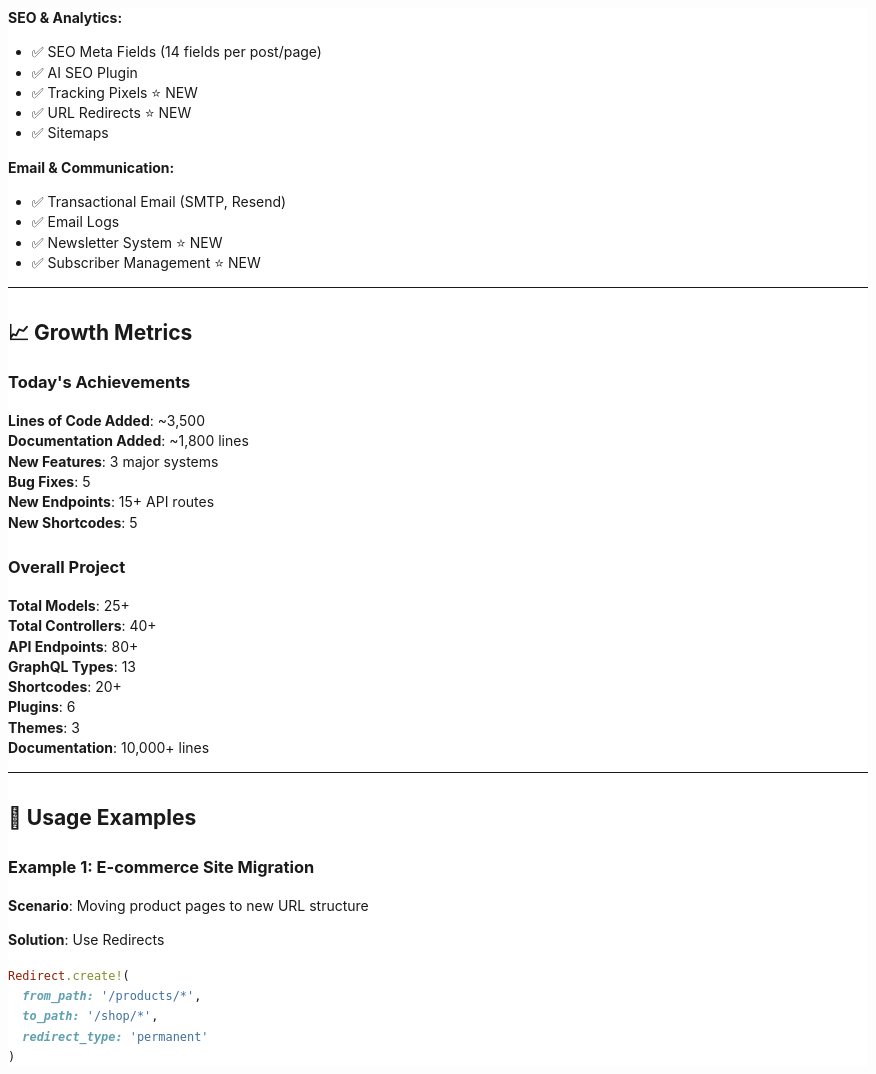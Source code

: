 **SEO & Analytics:**
- ✅ SEO Meta Fields (14 fields per post/page)
- ✅ AI SEO Plugin
- ✅ Tracking Pixels ⭐ NEW
- ✅ URL Redirects ⭐ NEW
- ✅ Sitemaps

**Email & Communication:**
- ✅ Transactional Email (SMTP, Resend)
- ✅ Email Logs
- ✅ Newsletter System ⭐ NEW
- ✅ Subscriber Management ⭐ NEW

---

## 📈 Growth Metrics

### Today's Achievements

**Lines of Code Added**: ~3,500  
**Documentation Added**: ~1,800 lines  
**New Features**: 3 major systems  
**Bug Fixes**: 5  
**New Endpoints**: 15+ API routes  
**New Shortcodes**: 5  

### Overall Project

**Total Models**: 25+  
**Total Controllers**: 40+  
**API Endpoints**: 80+  
**GraphQL Types**: 13  
**Shortcodes**: 20+  
**Plugins**: 6  
**Themes**: 3  
**Documentation**: 10,000+ lines  

---

## 🎯 Usage Examples

### Example 1: E-commerce Site Migration

**Scenario**: Moving product pages to new URL structure

**Solution**: Use Redirects
```ruby
Redirect.create!(
  from_path: '/products/*',
  to_path: '/shop/*',
  redirect_type: 'permanent'
)
```
